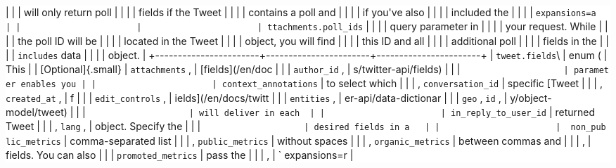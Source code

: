 |                       |                       | will only return poll |
|                       |                       | fields if the Tweet   |
|                       |                       | contains a poll and   |
|                       |                       | if you\'ve also       |
|                       |                       | included the          |
|                       |                       | ` expansions=a        |
|                       |                       | ttachments.poll_ids ` |
|                       |                       | query parameter in    |
|                       |                       | your request. While   |
|                       |                       | the poll ID will be   |
|                       |                       | located in the Tweet  |
|                       |                       | object, you will find |
|                       |                       | this ID and all       |
|                       |                       | additional poll       |
|                       |                       | fields in the         |
|                       |                       | ` includes ` data     |
|                       |                       | object.               |
+-----------------------+-----------------------+-----------------------+
| ` tweet.fields `\     | enum (                | This                  |
| [Optional]{.small}    | ` attachments ` ,     | [fields](/en/doc      |
|                       | ` author_id ` ,       | s/twitter-api/fields) |
|                       | `                     | parameter enables you |
|                       | context_annotations ` | to select which       |
|                       | , ` conversation_id ` | specific [Tweet       |
|                       | , ` created_at ` ,    | f                     |
|                       | ` edit_controls ` ,   | ields](/en/docs/twitt |
|                       | ` entities ` ,        | er-api/data-dictionar |
|                       | ` geo ` , ` id ` ,    | y/object-model/tweet) |
|                       | `                     | will deliver in each  |
|                       | in_reply_to_user_id ` | returned Tweet        |
|                       | , ` lang ` ,          | object. Specify the   |
|                       | `                     | desired fields in a   |
|                       |  non_public_metrics ` | comma-separated list  |
|                       | , ` public_metrics `  | without spaces        |
|                       | , ` organic_metrics ` | between commas and    |
|                       | ,                     | fields. You can also  |
|                       | ` promoted_metrics `  | pass the              |
|                       | ,                     | ` expansions=r        |